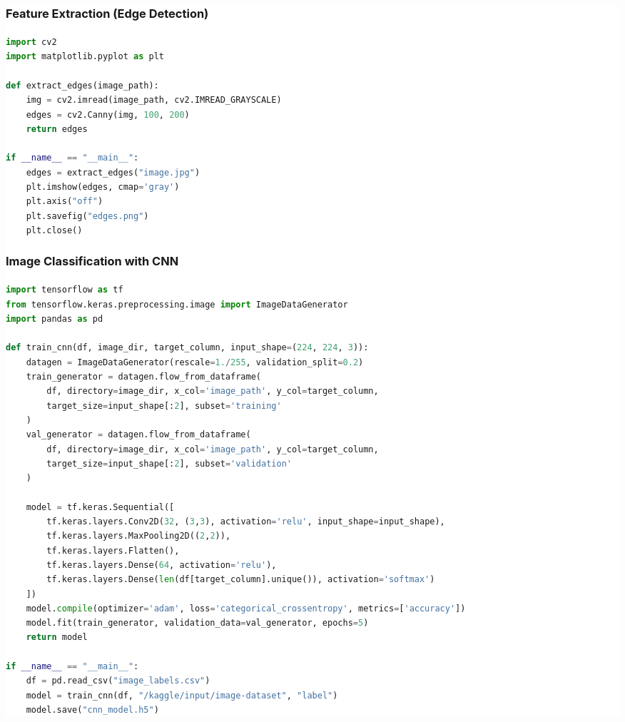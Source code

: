 ### Feature Extraction (Edge Detection)
```python
import cv2
import matplotlib.pyplot as plt

def extract_edges(image_path):
    img = cv2.imread(image_path, cv2.IMREAD_GRAYSCALE)
    edges = cv2.Canny(img, 100, 200)
    return edges

if __name__ == "__main__":
    edges = extract_edges("image.jpg")
    plt.imshow(edges, cmap='gray')
    plt.axis("off")
    plt.savefig("edges.png")
    plt.close()
```

### Image Classification with CNN
```python
import tensorflow as tf
from tensorflow.keras.preprocessing.image import ImageDataGenerator
import pandas as pd

def train_cnn(df, image_dir, target_column, input_shape=(224, 224, 3)):
    datagen = ImageDataGenerator(rescale=1./255, validation_split=0.2)
    train_generator = datagen.flow_from_dataframe(
        df, directory=image_dir, x_col='image_path', y_col=target_column,
        target_size=input_shape[:2], subset='training'
    )
    val_generator = datagen.flow_from_dataframe(
        df, directory=image_dir, x_col='image_path', y_col=target_column,
        target_size=input_shape[:2], subset='validation'
    )
    
    model = tf.keras.Sequential([
        tf.keras.layers.Conv2D(32, (3,3), activation='relu', input_shape=input_shape),
        tf.keras.layers.MaxPooling2D((2,2)),
        tf.keras.layers.Flatten(),
        tf.keras.layers.Dense(64, activation='relu'),
        tf.keras.layers.Dense(len(df[target_column].unique()), activation='softmax')
    ])
    model.compile(optimizer='adam', loss='categorical_crossentropy', metrics=['accuracy'])
    model.fit(train_generator, validation_data=val_generator, epochs=5)
    return model

if __name__ == "__main__":
    df = pd.read_csv("image_labels.csv")
    model = train_cnn(df, "/kaggle/input/image-dataset", "label")
    model.save("cnn_model.h5")
```
